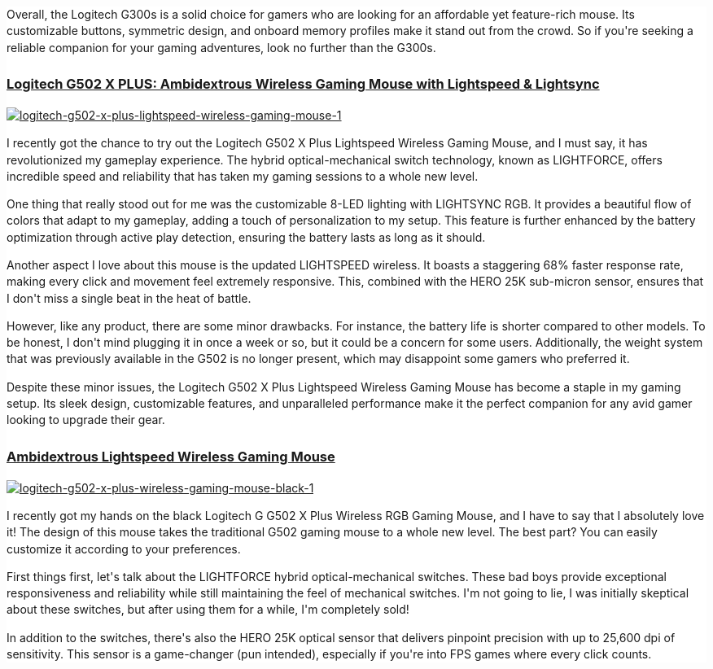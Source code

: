 Overall, the Logitech G300s is a solid choice for gamers who are looking for an affordable yet feature-rich mouse. Its customizable buttons, symmetric design, and onboard memory profiles make it stand out from the crowd. So if you're seeking a reliable companion for your gaming adventures, look no further than the G300s. 


### [Logitech G502 X PLUS: Ambidextrous Wireless Gaming Mouse with Lightspeed & Lightsync](https://serp.ly/@serpgames/amazon/gaming-mouse-for-mac?utm\_source=serpgames&utm\_medium=organic&utm\_campaign=website)

<div class="image"><a href="https://serp.ly/@serpgames/amazon/gaming-mouse-for-mac?utm_source=serpgames&utm_medium=organic&utm_campaign=website"><img alt="logitech-g502-x-plus-lightspeed-wireless-gaming-mouse-1" src="https://imagedelivery.net/vy2bglCGN6hEeWOnSe2c7A/logitech-g502-x-plus-lightspeed-wireless-gaming-mouse-1/w=720,h=540,fit=pad,background=black"/></a></div>

I recently got the chance to try out the Logitech G502 X Plus Lightspeed Wireless Gaming Mouse, and I must say, it has revolutionized my gameplay experience. The hybrid optical-mechanical switch technology, known as LIGHTFORCE, offers incredible speed and reliability that has taken my gaming sessions to a whole new level. 

One thing that really stood out for me was the customizable 8-LED lighting with LIGHTSYNC RGB. It provides a beautiful flow of colors that adapt to my gameplay, adding a touch of personalization to my setup. This feature is further enhanced by the battery optimization through active play detection, ensuring the battery lasts as long as it should. 

Another aspect I love about this mouse is the updated LIGHTSPEED wireless. It boasts a staggering 68% faster response rate, making every click and movement feel extremely responsive. This, combined with the HERO 25K sub-micron sensor, ensures that I don't miss a single beat in the heat of battle. 

However, like any product, there are some minor drawbacks. For instance, the battery life is shorter compared to other models. To be honest, I don't mind plugging it in once a week or so, but it could be a concern for some users. Additionally, the weight system that was previously available in the G502 is no longer present, which may disappoint some gamers who preferred it. 

Despite these minor issues, the Logitech G502 X Plus Lightspeed Wireless Gaming Mouse has become a staple in my gaming setup. Its sleek design, customizable features, and unparalleled performance make it the perfect companion for any avid gamer looking to upgrade their gear. 


### [Ambidextrous Lightspeed Wireless Gaming Mouse](https://serp.ly/@serpgames/amazon/gaming-mouse-for-mac?utm\_source=serpgames&utm\_medium=organic&utm\_campaign=website)

<div class="image"><a href="https://serp.ly/@serpgames/amazon/gaming-mouse-for-mac?utm_source=serpgames&utm_medium=organic&utm_campaign=website"><img alt="logitech-g502-x-plus-wireless-gaming-mouse-black-1" src="https://imagedelivery.net/vy2bglCGN6hEeWOnSe2c7A/logitech-g502-x-plus-wireless-gaming-mouse-black-1/w=720,h=540,fit=pad,background=black"/></a></div>

I recently got my hands on the black Logitech G G502 X Plus Wireless RGB Gaming Mouse, and I have to say that I absolutely love it! The design of this mouse takes the traditional G502 gaming mouse to a whole new level. The best part? You can easily customize it according to your preferences. 

First things first, let's talk about the LIGHTFORCE hybrid optical-mechanical switches. These bad boys provide exceptional responsiveness and reliability while still maintaining the feel of mechanical switches. I'm not going to lie, I was initially skeptical about these switches, but after using them for a while, I'm completely sold! 

In addition to the switches, there's also the HERO 25K optical sensor that delivers pinpoint precision with up to 25,600 dpi of sensitivity. This sensor is a game-changer (pun intended), especially if you're into FPS games where every click counts. 
